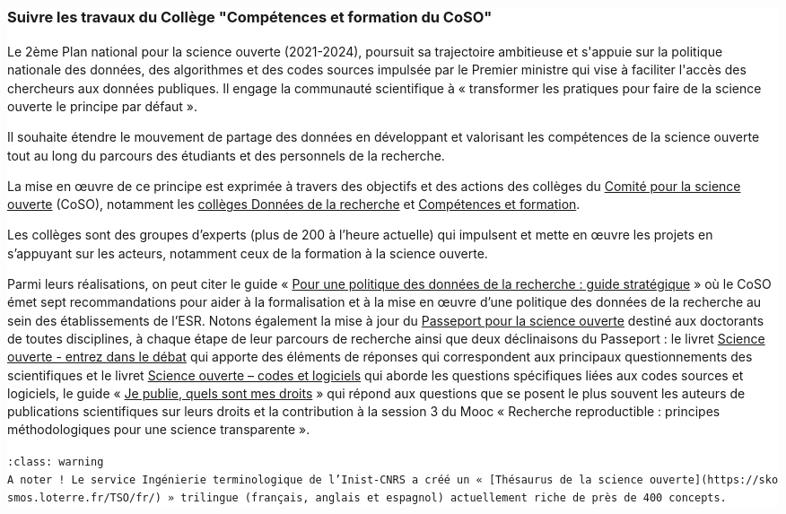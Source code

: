 ### Suivre les travaux du Collège "Compétences et formation du CoSO"

Le 2ème Plan national pour la science ouverte (2021-2024), poursuit sa trajectoire ambitieuse et s'appuie sur la politique nationale des données, des algorithmes et des codes sources impulsée par le Premier ministre qui vise à faciliter l'accès des chercheurs aux données publiques. Il engage la communauté scientifique à « transformer les pratiques pour faire de la science ouverte le principe par défaut ».

Il souhaite étendre le mouvement de partage des données en développant et valorisant les compétences de la science ouverte tout au long du parcours des étudiants et des personnels de la recherche.

La mise en œuvre de ce principe est exprimée à travers des objectifs et des actions des collèges du [Comité pour la science ouverte](https://www.ouvrirlascience.fr/presentation-du-comite/) (CoSO), notamment les [collèges Données de la recherche](https://www.ouvrirlascience.fr/college-donnees-de-la-recherche/) et [Compétences et formation](https://www.ouvrirlascience.fr/college-competences-et-formation/).

Les collèges sont des groupes d’experts (plus de 200 à l’heure actuelle) qui impulsent et mette en œuvre les projets en s’appuyant sur les acteurs, notamment ceux de la formation à la science ouverte.

Parmi leurs réalisations, on peut citer le guide « [Pour une politique des données de la recherche : guide stratégique](https://www.ouvrirlascience.fr/wp-content/uploads/2019/12/Politique-des-donn%C3%A9es-de-la-recherche-guide-strat%C3%A9gique-%C3%A0-l%E2%80%99usage-des-%C3%A9tablissements_v5.3.pdf) » où le CoSO émet sept recommandations pour aider à la formalisation et à la mise en œuvre d’une politique des données de la recherche au sein des établissements de l’ESR. Notons également la mise à jour du [Passeport pour la science ouverte](https://www.ouvrirlascience.fr/passeport-pour-la-science-ouverte-guide-pratique-a-lusage-des-doctorants/) destiné aux doctorants de toutes disciplines, à chaque étape de leur parcours de recherche ainsi que deux déclinaisons du Passeport : le livret [Science ouverte - entrez dans le débat](https://www.ouvrirlascience.fr/science-ouverte-entrez-dans-le-debat/) qui apporte des éléments de réponses qui correspondent aux principaux questionnements des scientifiques et le livret [Science ouverte – codes et logiciels](https://www.ouvrirlascience.fr/science-ouverte-codes-et-logiciels/) qui aborde les questions spécifiques liées aux codes sources et logiciels, le guide « [Je publie, quels sont mes droits](https://www.ouvrirlascience.fr/je-publie-quels-sont-mes-droits/) » qui répond aux questions que se posent le plus souvent les auteurs de publications scientifiques sur leurs droits et la contribution à la session 3 du Mooc « Recherche reproductible : principes méthodologiques pour une science transparente ».


```{admonition} A noter !
:class: warning
A noter ! Le service Ingénierie terminologique de l’Inist-CNRS a créé un « [Thésaurus de la science ouverte](https://skosmos.loterre.fr/TSO/fr/) » trilingue (français, anglais et espagnol) actuellement riche de près de 400 concepts. 
```


